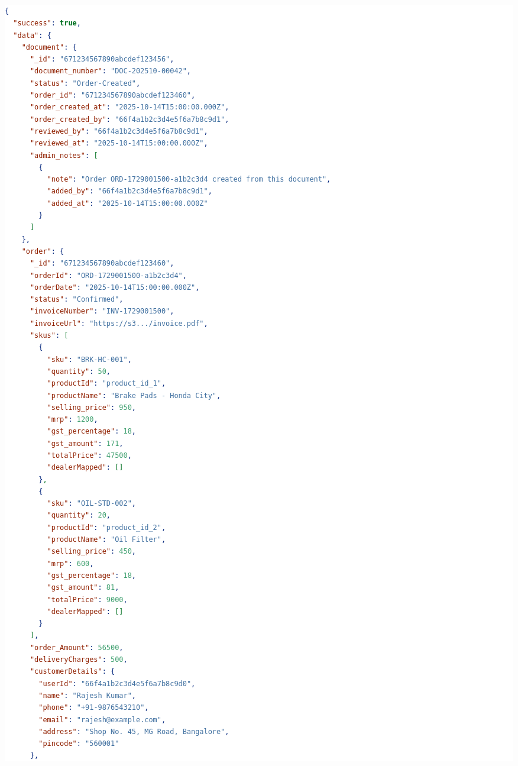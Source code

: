 ```json
{
  "success": true,
  "data": {
    "document": {
      "_id": "671234567890abcdef123456",
      "document_number": "DOC-202510-00042",
      "status": "Order-Created",
      "order_id": "671234567890abcdef123460",
      "order_created_at": "2025-10-14T15:00:00.000Z",
      "order_created_by": "66f4a1b2c3d4e5f6a7b8c9d1",
      "reviewed_by": "66f4a1b2c3d4e5f6a7b8c9d1",
      "reviewed_at": "2025-10-14T15:00:00.000Z",
      "admin_notes": [
        {
          "note": "Order ORD-1729001500-a1b2c3d4 created from this document",
          "added_by": "66f4a1b2c3d4e5f6a7b8c9d1",
          "added_at": "2025-10-14T15:00:00.000Z"
        }
      ]
    },
    "order": {
      "_id": "671234567890abcdef123460",
      "orderId": "ORD-1729001500-a1b2c3d4",
      "orderDate": "2025-10-14T15:00:00.000Z",
      "status": "Confirmed",
      "invoiceNumber": "INV-1729001500",
      "invoiceUrl": "https://s3.../invoice.pdf",
      "skus": [
        {
          "sku": "BRK-HC-001",
          "quantity": 50,
          "productId": "product_id_1",
          "productName": "Brake Pads - Honda City",
          "selling_price": 950,
          "mrp": 1200,
          "gst_percentage": 18,
          "gst_amount": 171,
          "totalPrice": 47500,
          "dealerMapped": []
        },
        {
          "sku": "OIL-STD-002",
          "quantity": 20,
          "productId": "product_id_2",
          "productName": "Oil Filter",
          "selling_price": 450,
          "mrp": 600,
          "gst_percentage": 18,
          "gst_amount": 81,
          "totalPrice": 9000,
          "dealerMapped": []
        }
      ],
      "order_Amount": 56500,
      "deliveryCharges": 500,
      "customerDetails": {
        "userId": "66f4a1b2c3d4e5f6a7b8c9d0",
        "name": "Rajesh Kumar",
        "phone": "+91-9876543210",
        "email": "rajesh@example.com",
        "address": "Shop No. 45, MG Road, Bangalore",
        "pincode": "560001"
      },
```